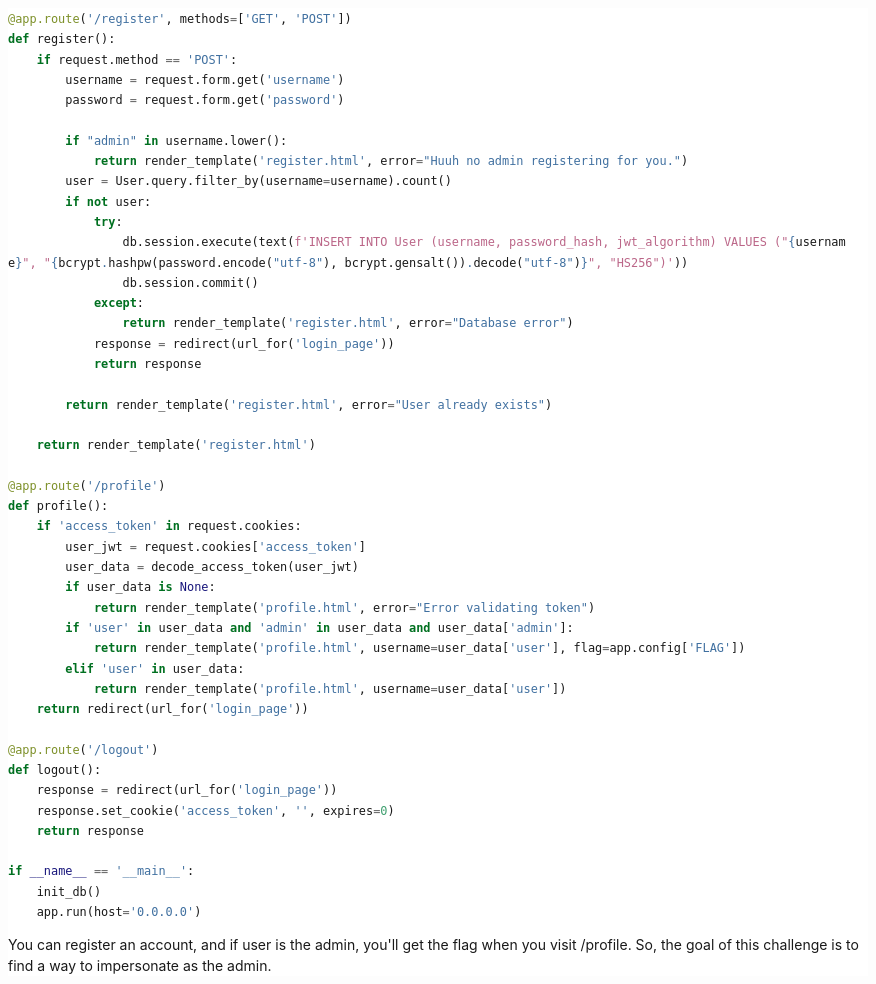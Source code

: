```python
@app.route('/register', methods=['GET', 'POST'])
def register():
    if request.method == 'POST':
        username = request.form.get('username')
        password = request.form.get('password')

        if "admin" in username.lower():
            return render_template('register.html', error="Huuh no admin registering for you.")
        user = User.query.filter_by(username=username).count()
        if not user:
            try:
                db.session.execute(text(f'INSERT INTO User (username, password_hash, jwt_algorithm) VALUES ("{username}", "{bcrypt.hashpw(password.encode("utf-8"), bcrypt.gensalt()).decode("utf-8")}", "HS256")'))
                db.session.commit()
            except:
                return render_template('register.html', error="Database error")
            response = redirect(url_for('login_page'))
            return response

        return render_template('register.html', error="User already exists")

    return render_template('register.html')

@app.route('/profile')
def profile():
    if 'access_token' in request.cookies:
        user_jwt = request.cookies['access_token']
        user_data = decode_access_token(user_jwt)
        if user_data is None:
            return render_template('profile.html', error="Error validating token")
        if 'user' in user_data and 'admin' in user_data and user_data['admin']:
            return render_template('profile.html', username=user_data['user'], flag=app.config['FLAG'])
        elif 'user' in user_data:
            return render_template('profile.html', username=user_data['user'])
    return redirect(url_for('login_page'))

@app.route('/logout')
def logout():
    response = redirect(url_for('login_page'))
    response.set_cookie('access_token', '', expires=0)
    return response

if __name__ == '__main__':
    init_db()
    app.run(host='0.0.0.0')
```

You can register an account, and if user is the admin, you'll get the flag when you visit /profile.
So, the goal of this challenge is to find a way to impersonate as the admin.
